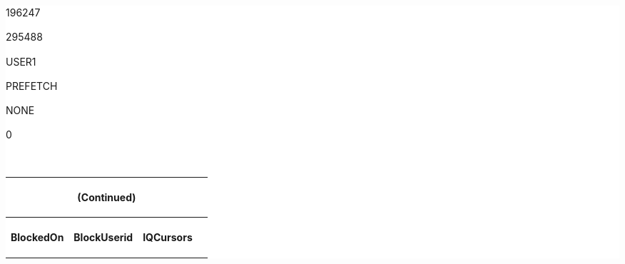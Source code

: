 196247

</td>
<td valign="top">

295488

</td>
<td valign="top">

USER1

</td>
<td valign="top">

PREFETCH

</td>
<td valign="top">

NONE

</td>
<td valign="top">

0

</td>
<td valign="top">

 

</td>
</tr>
</table>


<table>
<tr>
<th valign="top" colspan="8">

\(Continued\)

</th>
</tr>
<tr>
<th valign="top">

BlockedOn

</th>
<th valign="top">

BlockUserid

</th>
<th valign="top">

IQCursors

</th>
<th valign="top">
